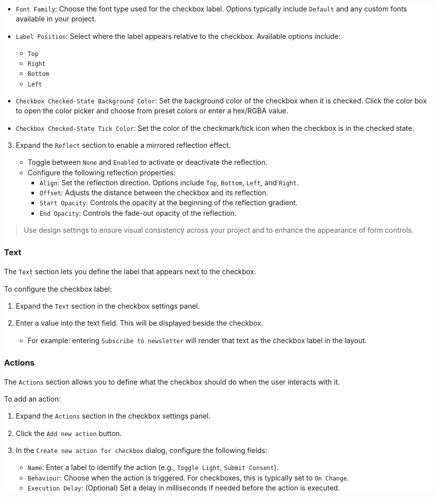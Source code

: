    - `Font Family`: Choose the font type used for the checkbox label. Options typically include `Default` and any custom fonts available in your project.

   - `Label Position`: Select where the label appears relative to the checkbox. Available options include:
     - `Top`
     - `Right`
     - `Bottom`
     - `Left`

   - `Checkbox Checked-State Background Color`: Set the background color of the checkbox when it is checked. Click the color box to open the color picker and choose from preset colors or enter a hex/RGBA value.

   - `Checkbox Checked-State Tick Color`: Set the color of the checkmark/tick icon when the checkbox is in the checked state.

3. Expand the `Reflect` section to enable a mirrored reflection effect.

   - Toggle between `None` and `Enabled` to activate or deactivate the reflection.
   - Configure the following reflection properties:
     - `Align`: Set the reflection direction. Options include `Top`, `Bottom`, `Left`, and `Right`.
     - `Offset`: Adjusts the distance between the checkbox and its reflection.
     - `Start Opacity`: Controls the opacity at the beginning of the reflection gradient.
     - `End Opacity`: Controls the fade-out opacity of the reflection.

> Use design settings to ensure visual consistency across your project and to enhance the appearance of form controls.
 
### Text

The `Text` section lets you define the label that appears next to the checkbox.

To configure the checkbox label:

1. Expand the `Text` section in the checkbox settings panel.

2. Enter a value into the text field. This will be displayed beside the checkbox.

   - For example: entering `Subscribe to newsletter` will render that text as the checkbox label in the layout.


### Actions

The `Actions` section allows you to define what the checkbox should do when the user interacts with it.

To add an action:

1. Expand the `Actions` section in the checkbox settings panel.

2. Click the `Add new action` button.

3. In the `Create new action for checkbox` dialog, configure the following fields:

   - `Name`: Enter a label to identify the action (e.g., `Toggle Light`, `Submit Consent`).
   - `Behaviour`: Choose when the action is triggered. For checkboxes, this is typically set to `On Change`.
   - `Execution Delay`: (Optional) Set a delay in milliseconds if needed before the action is executed.
